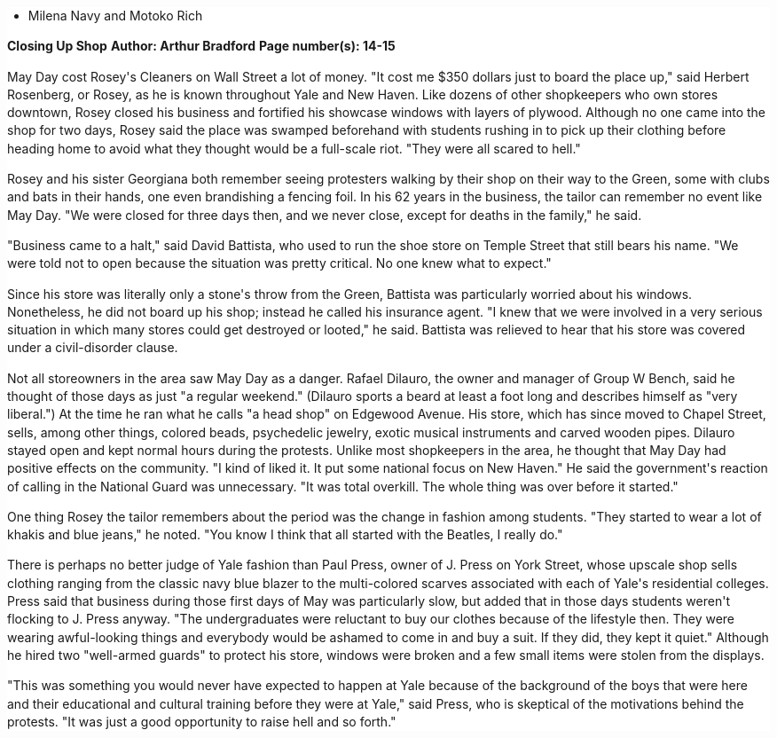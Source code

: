 - Milena Navy and Motoko Rich


**Closing Up Shop**
**Author: Arthur Bradford**
**Page number(s): 14-15**

May Day cost Rosey's Cleaners on Wall Street a lot of money. "It cost me $350 dollars just to board the place up," said Herbert Rosenberg, or Rosey, as he is known throughout Yale and New Haven. Like dozens of other shopkeepers who own stores downtown, Rosey closed his business and fortified his showcase windows with layers of plywood. Although no one came into the shop for two days, Rosey said the place was swamped beforehand with students rushing in to pick up their clothing before heading home to avoid what they thought would be a full-scale riot. "They were all scared to hell."

Rosey and his sister Georgiana both remember seeing protesters walking by their shop on their way to the Green, some with clubs and bats in their hands, one even brandishing a fencing foil. In his 62 years in the business, the tailor can remember no event like May Day. "We were closed for three days then, and we never close, except for deaths in the family," he said. 

"Business came to a halt," said David Battista, who used to run the shoe store on Temple Street that still bears his name. "We were told not to open because the situation was pretty critical. No one knew what to expect." 

Since his store was literally only a stone's throw from the Green, Battista was particularly worried about his windows. Nonetheless, he did not board up his shop; instead he called his insurance agent. "I knew that we were involved in a very serious situation in which many stores could get destroyed or looted," he said. Battista was relieved to hear that his store was covered under a civil-disorder clause. 

Not all storeowners in the area saw May Day as a danger. Rafael Dilauro, the owner and manager of Group W Bench, said he thought of those days as just "a regular weekend." (Dilauro sports a beard at least a foot long and describes himself as "very liberal.") At the time he ran what he calls "a head shop" on Edgewood Avenue. His store, which has since moved to Chapel Street, sells, among other things, colored beads, psychedelic jewelry, exotic musical instruments and carved wooden pipes. Dilauro stayed open and kept normal hours during the protests. Unlike most shopkeepers in the area, he thought that May Day had positive effects on the community. "I kind of liked it. It put some national focus on New Haven." He said the government's reaction of calling in the National Guard was unnecessary. "It was total overkill. The whole thing was over before it started." 

One thing Rosey the tailor remembers about the period was the change in fashion among students. "They started to wear a lot of khakis and blue jeans," he noted. "You know I think that all started with the Beatles, I really do." 

There is perhaps no better judge of Yale fashion than Paul Press, owner of J. Press on York Street, whose upscale shop sells clothing ranging from the classic navy blue blazer to the multi-colored scarves associated with each of Yale's residential colleges. Press said that business during those first days of May was particularly slow, but added that in those days students weren't flocking to J. Press anyway. "The undergraduates were reluctant to buy our clothes because of the lifestyle then. They were wearing awful-looking things and everybody would be ashamed to come in and buy a suit. If they did, they kept it quiet." Although he hired two "well-armed guards" to protect his store, windows were broken and a few small items were stolen from the displays. 

"This was something you would never have expected to happen at Yale because of the background of the boys that were here and their educational and cultural training before they were at Yale," said Press, who is skeptical of the motivations behind the protests. "It was just a good opportunity to raise hell and so forth." 
